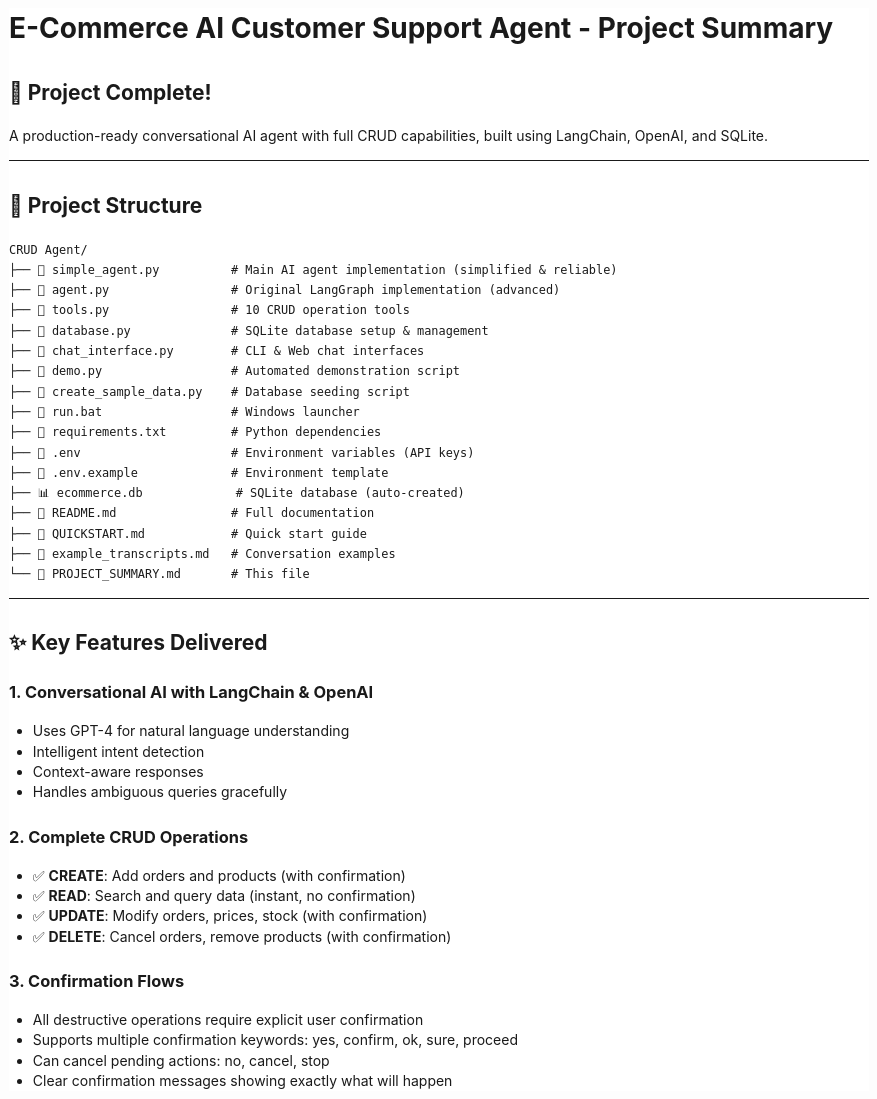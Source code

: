 # E-Commerce AI Customer Support Agent - Project Summary

## 🎉 Project Complete!

A production-ready conversational AI agent with full CRUD capabilities, built using LangChain, OpenAI, and SQLite.

---

## 📁 Project Structure

```
CRUD Agent/
├── 📄 simple_agent.py          # Main AI agent implementation (simplified & reliable)
├── 📄 agent.py                 # Original LangGraph implementation (advanced)
├── 📄 tools.py                 # 10 CRUD operation tools
├── 📄 database.py              # SQLite database setup & management
├── 📄 chat_interface.py        # CLI & Web chat interfaces
├── 📄 demo.py                  # Automated demonstration script
├── 📄 create_sample_data.py    # Database seeding script
├── 📄 run.bat                  # Windows launcher
├── 📄 requirements.txt         # Python dependencies
├── 📄 .env                     # Environment variables (API keys)
├── 📄 .env.example             # Environment template
├── 📊 ecommerce.db             # SQLite database (auto-created)
├── 📖 README.md                # Full documentation
├── 📖 QUICKSTART.md            # Quick start guide
├── 📖 example_transcripts.md   # Conversation examples
└── 📖 PROJECT_SUMMARY.md       # This file
```

---

## ✨ Key Features Delivered

### 1. **Conversational AI with LangChain & OpenAI**
- Uses GPT-4 for natural language understanding
- Intelligent intent detection
- Context-aware responses
- Handles ambiguous queries gracefully

### 2. **Complete CRUD Operations**
- ✅ **CREATE**: Add orders and products (with confirmation)
- ✅ **READ**: Search and query data (instant, no confirmation)
- ✅ **UPDATE**: Modify orders, prices, stock (with confirmation)
- ✅ **DELETE**: Cancel orders, remove products (with confirmation)

### 3. **Confirmation Flows**
- All destructive operations require explicit user confirmation
- Supports multiple confirmation keywords: yes, confirm, ok, sure, proceed
- Can cancel pending actions: no, cancel, stop
- Clear confirmation messages showing exactly what will happen
